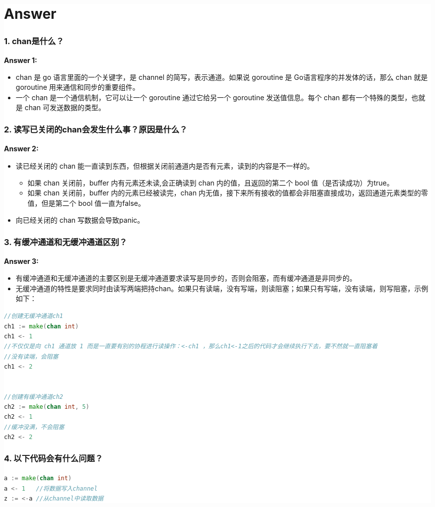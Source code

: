 # Answer

### 1. chan是什么？

**Answer 1:**  

- chan 是 go 语言里面的一个关键字，是 channel 的简写，表示通道。如果说 goroutine 是 Go语言程序的并发体的话，那么 chan 就是 goroutine 用来通信和同步的重要组件。
- 一个 chan 是一个通信机制，它可以让一个 goroutine 通过它给另一个 goroutine 发送值信息。每个 chan 都有一个特殊的类型，也就是 chan 可发送数据的类型。



### 2. 读写已关闭的chan会发生什么事？原因是什么？

**Answer 2:**  

- 读已经关闭的 chan 能一直读到东西，但根据关闭前通道内是否有元素，读到的内容是不一样的。

  - 如果 chan 关闭前，buffer 内有元素还未读,会正确读到 chan 内的值，且返回的第二个 bool 值（是否读成功）为true。
  - 如果 chan 关闭前，buffer 内的元素已经被读完，chan 内无值，接下来所有接收的值都会非阻塞直接成功，返回通道元素类型的零值，但是第二个 bool 值一直为false。

- 向已经关闭的 chan 写数据会导致panic。

  

### 3. 有缓冲通道和无缓冲通道区别？

**Answer 3:**  

- 有缓冲通道和无缓冲通道的主要区别是无缓冲通道要求读写是同步的，否则会阻塞，而有缓冲通道是非同步的。
- 无缓冲通道的特性是要求同时由读写两端把持chan。如果只有读端，没有写端，则读阻塞；如果只有写端，没有读端，则写阻塞，示例如下：

```go
//创建无缓冲通道ch1
ch1 := make(chan int)
ch1 <- 1
//不仅仅是向 ch1 通道放 1 而是一直要有别的协程进行读操作：<-ch1 ，那么ch1<-1之后的代码才会继续执行下去，要不然就一直阻塞着
//没有读端，会阻塞
ch1 <- 2 


//创建有缓冲通道ch2
ch2 := make(chan int, 5)
ch2 <- 1
//缓冲没满，不会阻塞
ch2 <- 2

```



### 4. 以下代码会有什么问题？

```go
a := make(chan int)
a <- 1   //将数据写入channel
z := <-a //从channel中读取数据
```
